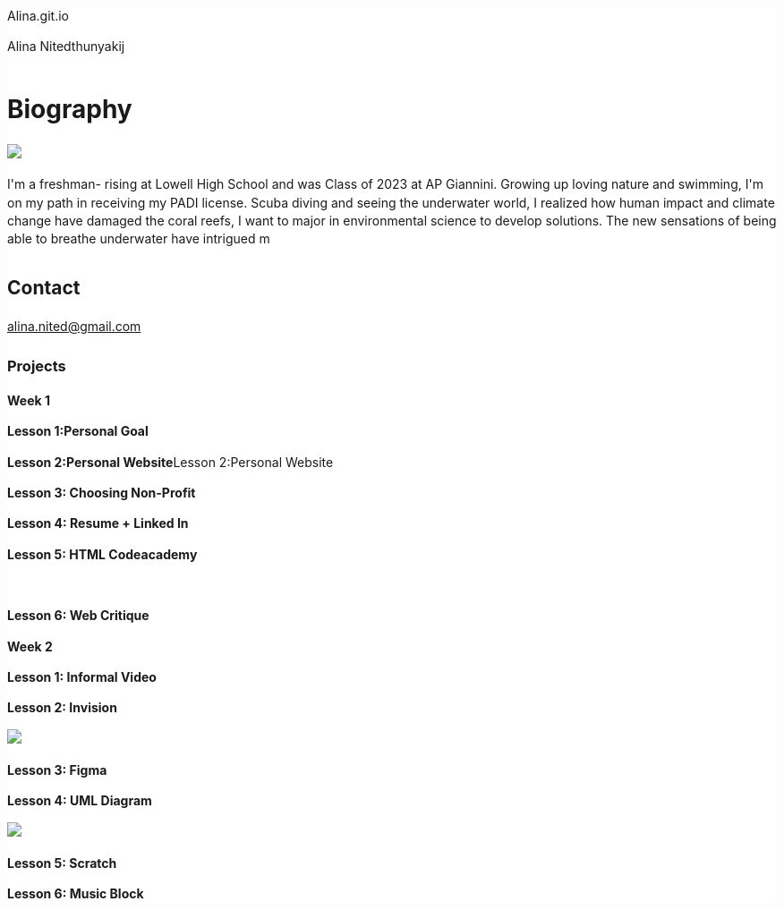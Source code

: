 Alina.git.io
<!DOCTYPE html>
<html>
<Head> 
    Alina Nitedthunyakij 
</Head>
<h1><strong>Biography</strong>
</h1>
<img src="https://acrobat.adobe.com/id/urn:aaid:sc:US:58d1c8d0-4264-4afd-8841-85030d27c8ba"></img> 
    <p>I'm a freshman- rising at Lowell High School and was Class of 2023 at AP Giannini.
 Growing up loving nature and swimming, I'm on my path in receiving my PADI license. 
 Scuba diving and seeing the underwater world, I realized how human impact and climate change have 
 damaged the coral reefs, I want to major in environmental science to develop solutions. 
 The new sensations of being able to breathe underwater have intrigued m
 <h2>Contact</h2>
 <a href="mailto:alina.nited@gmail.com">alina.nited@gmail.com</a>
<a href="https://docs.google.com/document/d/12-0Ejc4XZ-Q87ZF0_GnCJfdonQT2KysUvFHbLAIjRBw/edit?usp=sharing " target="_blank"></a>

<h3><strong>Projects</strong></h3>
       <p><strong>Week 1</strong></p>
              <p><strong>Lesson 1:Personal Goal</strong></p>
              <iframe src="https://docs.google.com/presentation/d/e/2PACX-1vTCoxE5O3ri6H16kUs9mnQ-C2up-l7vNiyTRhkvxjLgVUZj4l0X0Y4PGLGCZETShuQK2-Cp6H_VuW4S/embed?start=false&loop=false&delayms=3000" frameborder="0" width="960" height="569" allowfullscreen="true" mozallowfullscreen="true" webkitallowfullscreen="true"></iframe>
              <p><strong>Lesson 2:Personal Website</strong>Lesson 2:Personal Website</p>
              <a target=_blank href="https://alinanited.weebly.com"></a>
              <p><strong>Lesson 3: Choosing Non-Profit</strong></p>
              <iframe src="https://docs.google.com/presentation/d/e/2PACX-1vT9FRRq9kw8M2u4VhyOIiB6vMPSKIo-EUDRy1Dyr8gqG1hjw_VKJA7JP_qO9uNW7s_a0GMblM--QfGw/embed?start=false&loop=false&delayms=3000" frameborder="0" width="960" height="569" allowfullscreen="true" mozallowfullscreen="true" webkitallowfullscreen="true"></iframe>
              <p><strong>Lesson 4: Resume + Linked In</strong></p>
              <a target="_blank" href="https://docs.google.com/document/d/12-0Ejc4XZ-Q87ZF0_GnCJfdonQT2KysUvFHbLAIjRBw/edit?usp=sharing"></a>
              <p><strong>Lesson 5: HTML Codeacademy</strong></p>
              <img src=""></img>
              <p><strong>Lesson 6: Web Critique</strong></p>
       <p><strong>Week 2</strong></p>
              <p><strong>Lesson 1: Informal Video</strong></p>
              <iframe width="560" height="315" src="https://www.youtube.com/embed/cCgDiBSV1Ms" title="YouTube video player" frameborder="0" allow="accelerometer; autoplay; clipboard-write; encrypted-media; gyroscope; picture-in-picture; web-share" allowfullscreen></iframe>
              <p><strong>Lesson 2: Invision</strong></p>
              <img src="https://acrobat.adobe.com/id/urn:aaid:sc:US:ea82bb48-1325-4da0-b745-592486b360a5"></img>
              <p><strong>Lesson 3: Figma</strong></p>
              <iframe style="border: 1px solid rgba(0, 0, 0, 0.1);" width="800" height="450" src="https://www.figma.com/embed?embed_host=share&url=https%3A%2F%2Fwww.figma.com%2Ffile%2FvjGlv3c20bwrTH7KQWiVZk%2FEmergeDV%3Ftype%3Ddesign%26node-id%3D0%253A1%26mode%3Ddesign%26t%3D25Do9t3iAKRe6ZXO-1" allowfullscreen></iframe>
              <p><strong>Lesson 4: UML Diagram </strong></p>
              <img src="https://acrobat.adobe.com/id/urn:aaid:sc:US:2f301a1d-de2e-4d17-8803-f128cee9e962"></img>
              <p><strong>Lesson 5: Scratch</strong></p>
              <iframe src="https://scratch.mit.edu/projects/873608721/embed" allowtransparency="true" width="485" height="402" frameborder="0" scrolling="no" allowfullscreen></iframe>
              <p><strong>Lesson 6: Music Block</strong></p>
              <iframe src="https://musicblocks.sugarlabs.org/index.html?id=1689065151451151&run=True" height="500" width="700"></iframe>
